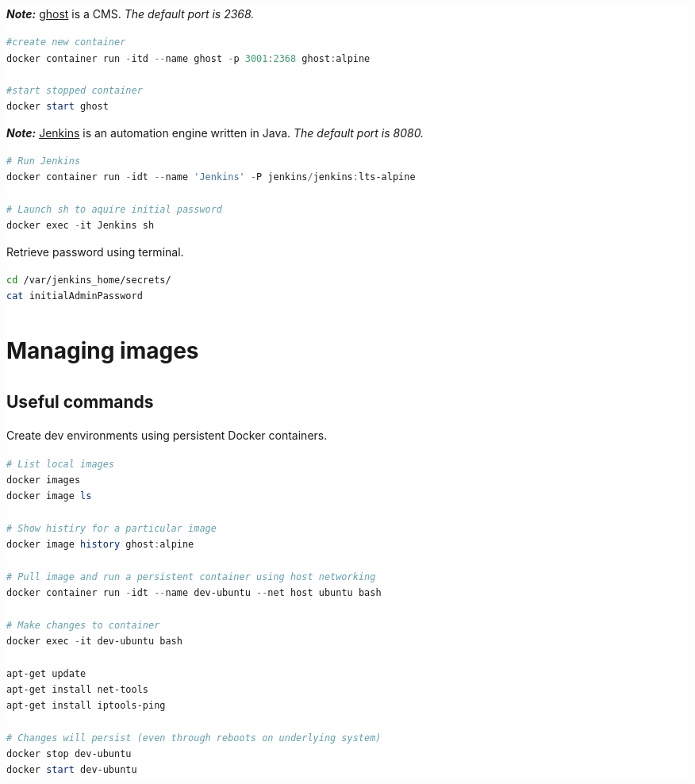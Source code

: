 ***Note:*** [ghost](https://hub.docker.com/_/ghost) is a CMS. *The default port is 2368.*

```powershell
#create new container
docker container run -itd --name ghost -p 3001:2368 ghost:alpine

#start stopped container
docker start ghost
```

***Note:*** [Jenkins](https://hub.docker.com/r/jenkins/jenkins) is an automation engine written in Java.  *The default port is 8080.*

```powershell
# Run Jenkins
docker container run -idt --name 'Jenkins' -P jenkins/jenkins:lts-alpine

# Launch sh to aquire initial password
docker exec -it Jenkins sh
```
Retrieve password using terminal.

```sh
cd /var/jenkins_home/secrets/
cat initialAdminPassword
```

# Managing images

## Useful commands
Create dev environments using persistent Docker containers.

```powershell
# List local images
docker images
docker image ls

# Show histiry for a particular image
docker image history ghost:alpine

# Pull image and run a persistent container using host networking
docker container run -idt --name dev-ubuntu --net host ubuntu bash

# Make changes to container
docker exec -it dev-ubuntu bash

apt-get update
apt-get install net-tools
apt-get install iptools-ping

# Changes will persist (even through reboots on underlying system)
docker stop dev-ubuntu
docker start dev-ubuntu
```
